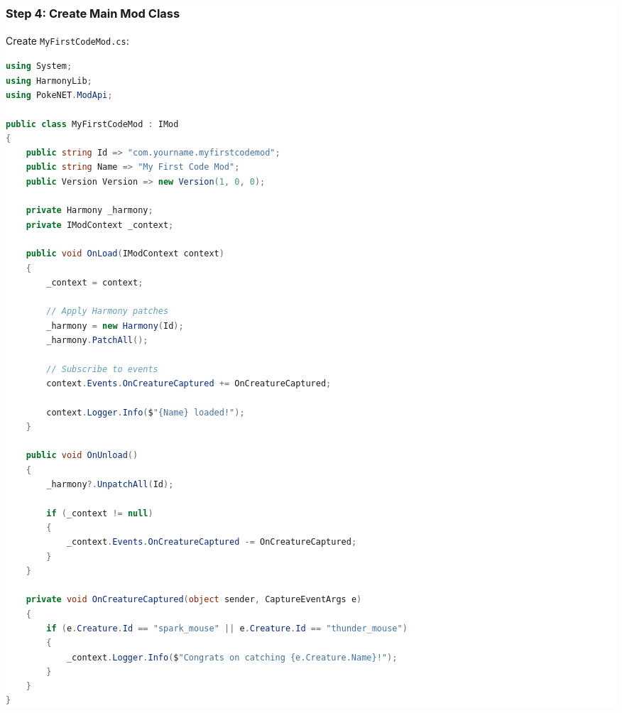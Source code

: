 ### Step 4: Create Main Mod Class

Create `MyFirstCodeMod.cs`:

```csharp
using System;
using HarmonyLib;
using PokeNET.ModApi;

public class MyFirstCodeMod : IMod
{
    public string Id => "com.yourname.myfirstcodemod";
    public string Name => "My First Code Mod";
    public Version Version => new Version(1, 0, 0);

    private Harmony _harmony;
    private IModContext _context;

    public void OnLoad(IModContext context)
    {
        _context = context;

        // Apply Harmony patches
        _harmony = new Harmony(Id);
        _harmony.PatchAll();

        // Subscribe to events
        context.Events.OnCreatureCaptured += OnCreatureCaptured;

        context.Logger.Info($"{Name} loaded!");
    }

    public void OnUnload()
    {
        _harmony?.UnpatchAll(Id);

        if (_context != null)
        {
            _context.Events.OnCreatureCaptured -= OnCreatureCaptured;
        }
    }

    private void OnCreatureCaptured(object sender, CaptureEventArgs e)
    {
        if (e.Creature.Id == "spark_mouse" || e.Creature.Id == "thunder_mouse")
        {
            _context.Logger.Info($"Congrats on catching {e.Creature.Name}!");
        }
    }
}
```
